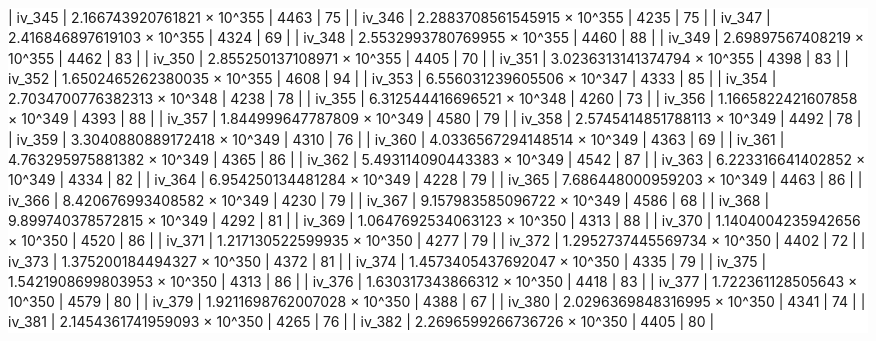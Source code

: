 | iv_345 | 2.166743920761821 × 10^355 | 4463 | 75 |
| iv_346 | 2.2883708561545915 × 10^355 | 4235 | 75 |
| iv_347 | 2.416846897619103 × 10^355 | 4324 | 69 |
| iv_348 | 2.5532993780769955 × 10^355 | 4460 | 88 |
| iv_349 | 2.69897567408219 × 10^355 | 4462 | 83 |
| iv_350 | 2.855250137108971 × 10^355 | 4405 | 70 |
| iv_351 | 3.0236313141374794 × 10^355 | 4398 | 83 |
| iv_352 | 1.6502465262380035 × 10^355 | 4608 | 94 |
| iv_353 | 6.556031239605506 × 10^347 | 4333 | 85 |
| iv_354 | 2.7034700776382313 × 10^348 | 4238 | 78 |
| iv_355 | 6.312544416696521 × 10^348 | 4260 | 73 |
| iv_356 | 1.1665822421607858 × 10^349 | 4393 | 88 |
| iv_357 | 1.844999647787809 × 10^349 | 4580 | 79 |
| iv_358 | 2.5745414851788113 × 10^349 | 4492 | 78 |
| iv_359 | 3.3040880889172418 × 10^349 | 4310 | 76 |
| iv_360 | 4.0336567294148514 × 10^349 | 4363 | 69 |
| iv_361 | 4.763295975881382 × 10^349 | 4365 | 86 |
| iv_362 | 5.493114090443383 × 10^349 | 4542 | 87 |
| iv_363 | 6.223316641402852 × 10^349 | 4334 | 82 |
| iv_364 | 6.954250134481284 × 10^349 | 4228 | 79 |
| iv_365 | 7.686448000959203 × 10^349 | 4463 | 86 |
| iv_366 | 8.420676993408582 × 10^349 | 4230 | 79 |
| iv_367 | 9.157983585096722 × 10^349 | 4586 | 68 |
| iv_368 | 9.899740378572815 × 10^349 | 4292 | 81 |
| iv_369 | 1.0647692534063123 × 10^350 | 4313 | 88 |
| iv_370 | 1.1404004235942656 × 10^350 | 4520 | 86 |
| iv_371 | 1.217130522599935 × 10^350 | 4277 | 79 |
| iv_372 | 1.2952737445569734 × 10^350 | 4402 | 72 |
| iv_373 | 1.375200184494327 × 10^350 | 4372 | 81 |
| iv_374 | 1.4573405437692047 × 10^350 | 4335 | 79 |
| iv_375 | 1.5421908699803953 × 10^350 | 4313 | 86 |
| iv_376 | 1.630317343866312 × 10^350 | 4418 | 83 |
| iv_377 | 1.722361128505643 × 10^350 | 4579 | 80 |
| iv_379 | 1.9211698762007028 × 10^350 | 4388 | 67 |
| iv_380 | 2.0296369848316995 × 10^350 | 4341 | 74 |
| iv_381 | 2.1454361741959093 × 10^350 | 4265 | 76 |
| iv_382 | 2.2696599266736726 × 10^350 | 4405 | 80 |